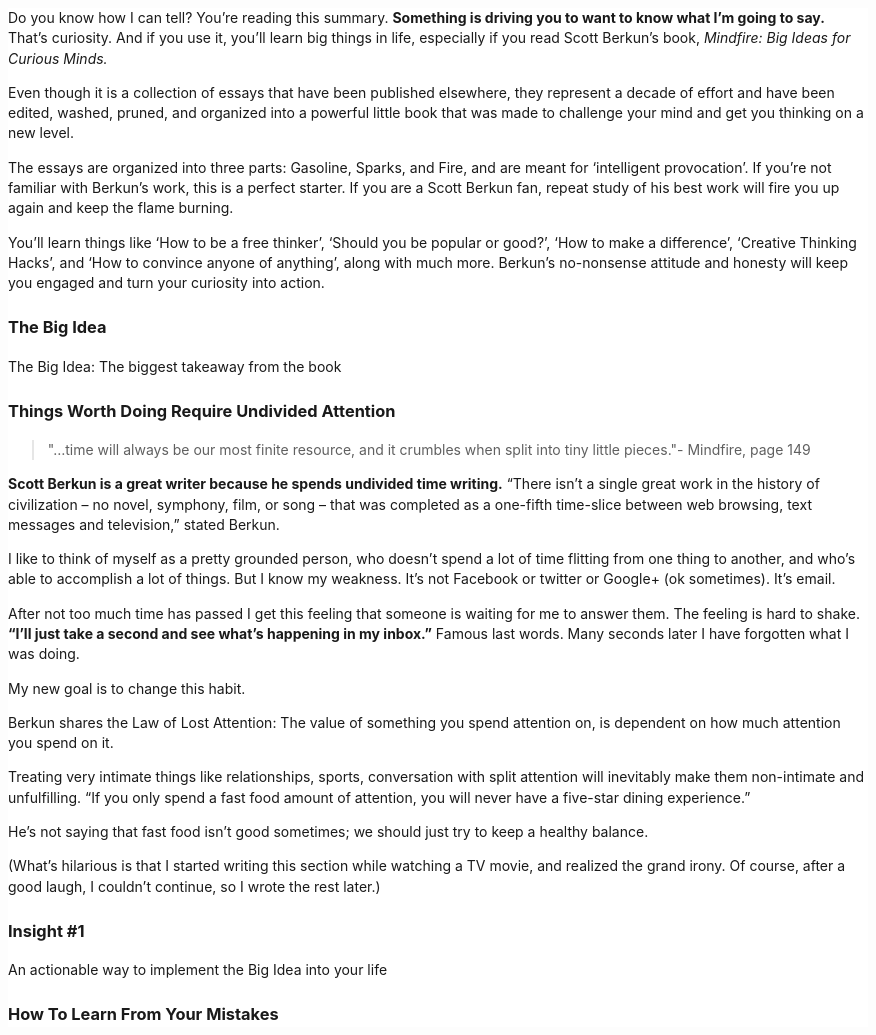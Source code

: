 Do you know how I can tell? You’re reading this summary. **Something is driving you to want to know what I’m going to say.** That’s curiosity. And if you use it, you’ll learn big things in life, especially if you read Scott Berkun’s book, _Mindfire: Big Ideas for Curious Minds._

Even though it is a collection of essays that have been published elsewhere, they represent a decade of effort and have been edited, washed, pruned, and organized into a powerful little book that was made to challenge your mind and get you thinking on a new level.

The essays are organized into three parts: Gasoline, Sparks, and Fire, and are meant for ‘intelligent provocation’. If you’re not familiar with Berkun’s work, this is a perfect starter. If you are a Scott Berkun fan, repeat study of his best work will fire you up again and keep the flame burning.

You’ll learn things like ‘How to be a free thinker’, ‘Should you be popular or good?’, ‘How to make a difference’, ‘Creative Thinking Hacks’, and ‘How to convince anyone of anything’, along with much more. Berkun’s no-nonsense attitude and honesty will keep you engaged and turn your curiosity into action.

### The Big Idea

The Big Idea: The biggest takeaway from the book

### Things Worth Doing Require Undivided Attention

> "…time will always be our most finite resource, and it crumbles when split into tiny little pieces."- Mindfire, page 149

**Scott Berkun is a great writer because he spends undivided time writing.** “There isn’t a single great work in the history of civilization – no novel, symphony, film, or song – that was completed as a one-fifth time-slice between web browsing, text messages and television,” stated Berkun.

I like to think of myself as a pretty grounded person, who doesn’t spend a lot of time flitting from one thing to another, and who’s able to accomplish a lot of things. But I know my weakness. It’s not Facebook or twitter or Google+ (ok sometimes). It’s email.

After not too much time has passed I get this feeling that someone is waiting for me to answer them. The feeling is hard to shake. **“I’ll just take a second and see what’s happening in my inbox.”** Famous last words. Many seconds later I have forgotten what I was doing.

My new goal is to change this habit.

Berkun shares the Law of Lost Attention: The value of something you spend attention on, is dependent on how much attention you spend on it.

Treating very intimate things like relationships, sports, conversation with split attention will inevitably make them non-intimate and unfulfilling. “If you only spend a fast food amount of attention, you will never have a five-star dining experience.”

He’s not saying that fast food isn’t good sometimes; we should just try to keep a healthy balance.

(What’s hilarious is that I started writing this section while watching a TV movie, and realized the grand irony. Of course, after a good laugh, I couldn’t continue, so I wrote the rest later.)

### Insight #1

An actionable way to implement the Big Idea into your life

### How To Learn From Your Mistakes
